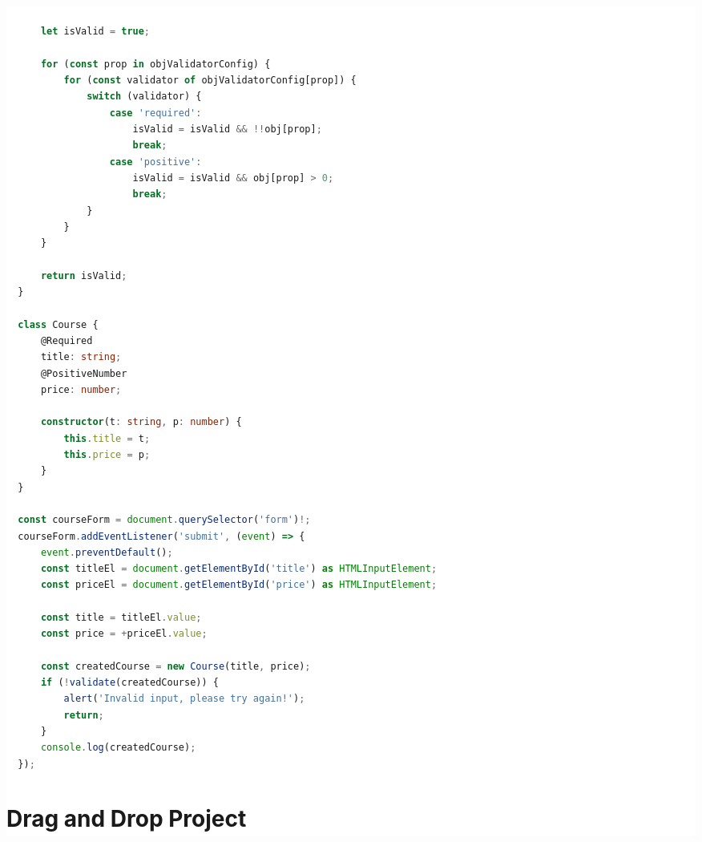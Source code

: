 ```TypeScript

      let isValid = true;

      for (const prop in objValidatorConfig) {
          for (const validator of objValidatorConfig[prop]) {
              switch (validator) {
                  case 'required':
                      isValid = isValid && !!obj[prop];
                      break;
                  case 'positive':
                      isValid = isValid && obj[prop] > 0;
                      break;
              }
          }
      }

      return isValid;
  }

  class Course {
      @Required
      title: string;
      @PositiveNumber
      price: number;

      constructor(t: string, p: number) {
          this.title = t;
          this.price = p;
      }
  }

  const courseForm = document.querySelector('form')!;
  courseForm.addEventListener('submit', (event) => {
      event.preventDefault();
      const titleEl = document.getElementById('title') as HTMLInputElement;
      const priceEl = document.getElementById('price') as HTMLInputElement;

      const title = titleEl.value;
      const price = +priceEl.value;

      const createdCourse = new Course(title, price);
      if (!validate(createdCourse)) {
          alert('Invalid input, please try again!');
          return;
      }
      console.log(createdCourse);
  });
```

<h1 id='draganddrop'>Drag and Drop Project</h1>
